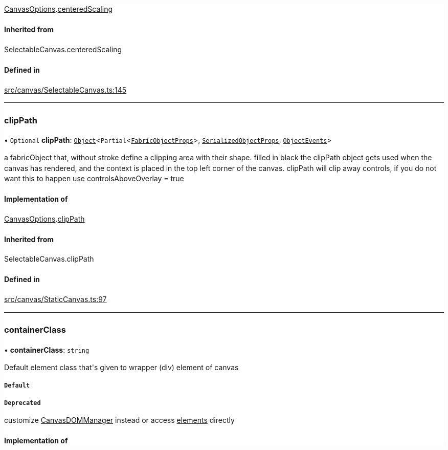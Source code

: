 [CanvasOptions](../interfaces/CanvasOptions.md).[centeredScaling](../interfaces/CanvasOptions.md#centeredscaling)

#### Inherited from

SelectableCanvas.centeredScaling

#### Defined in

[src/canvas/SelectableCanvas.ts:145](https://github.com/fabricjs/fabric.js/blob/a4453620e/src/canvas/SelectableCanvas.ts#L145)

___

### clipPath

• `Optional` **clipPath**: [`Object`](Object.md)<`Partial`<[`FabricObjectProps`](../interfaces/FabricObjectProps.md)\>, [`SerializedObjectProps`](../interfaces/SerializedObjectProps.md), [`ObjectEvents`](../interfaces/ObjectEvents.md)\>

a fabricObject that, without stroke define a clipping area with their shape. filled in black
the clipPath object gets used when the canvas has rendered, and the context is placed in the
top left corner of the canvas.
clipPath will clip away controls, if you do not want this to happen use controlsAboveOverlay = true

#### Implementation of

[CanvasOptions](../interfaces/CanvasOptions.md).[clipPath](../interfaces/CanvasOptions.md#clippath)

#### Inherited from

SelectableCanvas.clipPath

#### Defined in

[src/canvas/StaticCanvas.ts:97](https://github.com/fabricjs/fabric.js/blob/a4453620e/src/canvas/StaticCanvas.ts#L97)

___

### containerClass

• **containerClass**: `string`

Default element class that's given to wrapper (div) element of canvas

**`Default`**

```ts

```

**`Deprecated`**

customize [CanvasDOMManager](CanvasDOMManager.md) instead or access [elements](Canvas.md#elements) directly

#### Implementation of

